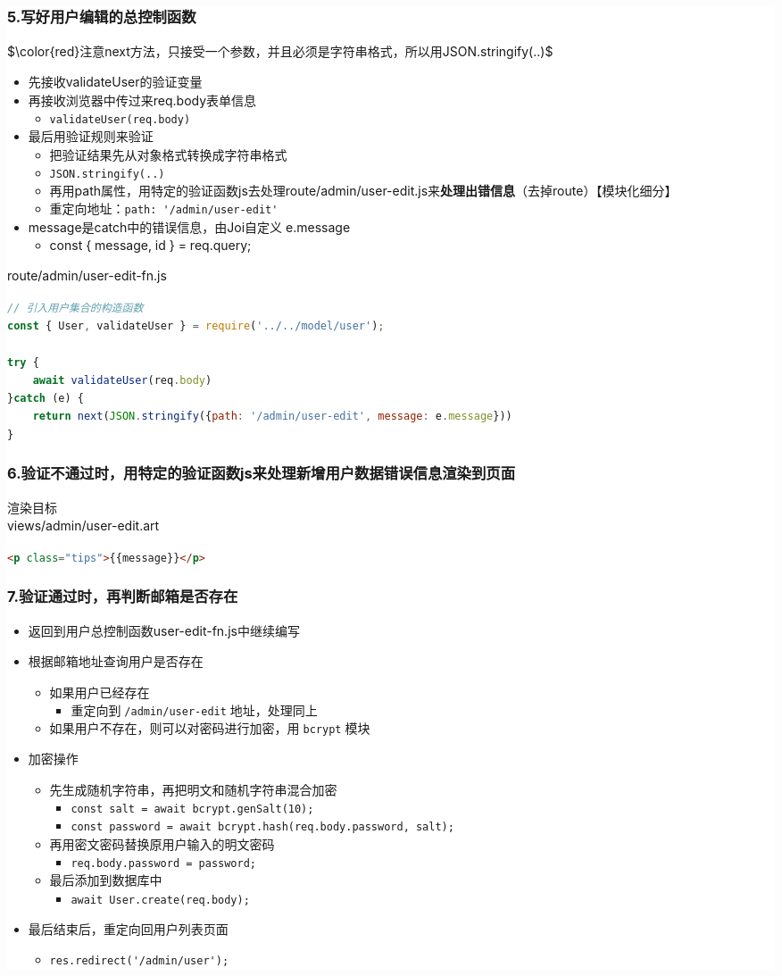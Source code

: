 ### 5.写好用户编辑的总控制函数

$\color{red}注意next方法，只接受一个参数，并且必须是字符串格式，所以用JSON.stringify(..)$

- 先接收validateUser的验证变量
- 再接收浏览器中传过来req.body表单信息
  - `validateUser(req.body)`
- 最后用验证规则来验证
  - 把验证结果先从对象格式转换成字符串格式
  - `JSON.stringify(..)`
  - 再用path属性，用特定的验证函数js去处理route/admin/user-edit.js来**处理出错信息**（去掉route）【模块化细分】
  - 重定向地址：`path: '/admin/user-edit'`
- message是catch中的错误信息，由Joi自定义 e.message
  - const { message, id } = req.query;

route/admin/user-edit-fn.js

```js
// 引入用户集合的构造函数
const { User, validateUser } = require('../../model/user');

try {
    await validateUser(req.body)
}catch (e) {
    return next(JSON.stringify({path: '/admin/user-edit', message: e.message}))
}
```

### 6.验证不通过时，用特定的验证函数js来处理新增用户数据错误信息渲染到页面

渲染目标  
views/admin/user-edit.art

```html
<p class="tips">{{message}}</p>
```

### 7.验证通过时，再判断邮箱是否存在

- 返回到用户总控制函数user-edit-fn.js中继续编写
- 根据邮箱地址查询用户是否存在
  - 如果用户已经存在
    - 重定向到 `/admin/user-edit` 地址，处理同上
  - 如果用户不存在，则可以对密码进行加密，用 `bcrypt` 模块

- 加密操作
  - 先生成随机字符串，再把明文和随机字符串混合加密
    - `const salt = await bcrypt.genSalt(10);`
    - `const password = await bcrypt.hash(req.body.password, salt);`
  - 再用密文密码替换原用户输入的明文密码
    - `req.body.password = password;`
  - 最后添加到数据库中
    - `await User.create(req.body);`

- 最后结束后，重定向回用户列表页面
  - `res.redirect('/admin/user');`
